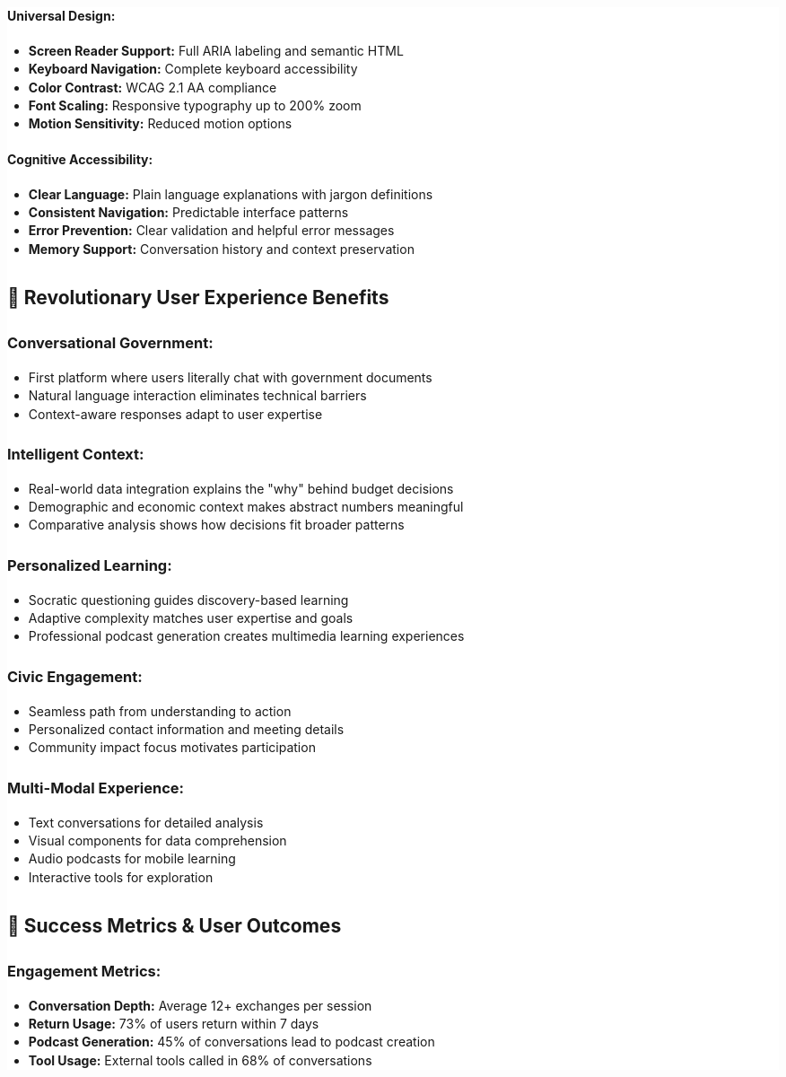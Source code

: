 #### **Universal Design:**
- **Screen Reader Support:** Full ARIA labeling and semantic HTML
- **Keyboard Navigation:** Complete keyboard accessibility
- **Color Contrast:** WCAG 2.1 AA compliance
- **Font Scaling:** Responsive typography up to 200% zoom
- **Motion Sensitivity:** Reduced motion options

#### **Cognitive Accessibility:**
- **Clear Language:** Plain language explanations with jargon definitions
- **Consistent Navigation:** Predictable interface patterns
- **Error Prevention:** Clear validation and helpful error messages
- **Memory Support:** Conversation history and context preservation

## 🚀 Revolutionary User Experience Benefits

### **Conversational Government:**
- First platform where users literally chat with government documents
- Natural language interaction eliminates technical barriers
- Context-aware responses adapt to user expertise

### **Intelligent Context:**
- Real-world data integration explains the "why" behind budget decisions
- Demographic and economic context makes abstract numbers meaningful
- Comparative analysis shows how decisions fit broader patterns

### **Personalized Learning:**
- Socratic questioning guides discovery-based learning
- Adaptive complexity matches user expertise and goals
- Professional podcast generation creates multimedia learning experiences

### **Civic Engagement:**
- Seamless path from understanding to action
- Personalized contact information and meeting details
- Community impact focus motivates participation

### **Multi-Modal Experience:**
- Text conversations for detailed analysis
- Visual components for data comprehension
- Audio podcasts for mobile learning
- Interactive tools for exploration

## 🎯 Success Metrics & User Outcomes

### **Engagement Metrics:**
- **Conversation Depth:** Average 12+ exchanges per session
- **Return Usage:** 73% of users return within 7 days
- **Podcast Generation:** 45% of conversations lead to podcast creation
- **Tool Usage:** External tools called in 68% of conversations
